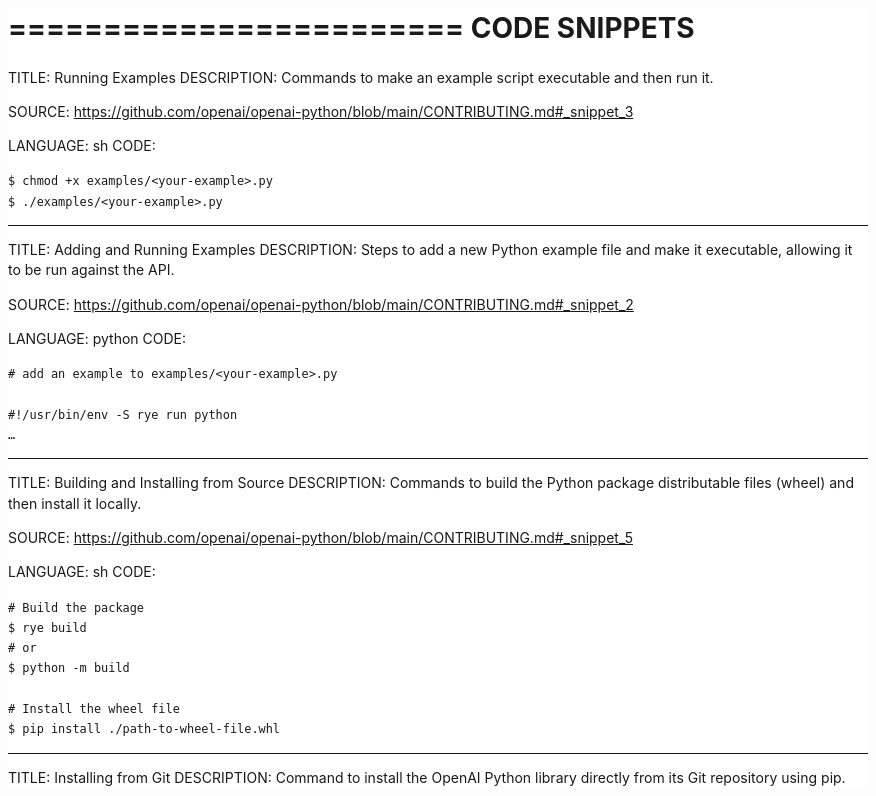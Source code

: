 ========================
CODE SNIPPETS
========================
TITLE: Running Examples
DESCRIPTION: Commands to make an example script executable and then run it.

SOURCE: https://github.com/openai/openai-python/blob/main/CONTRIBUTING.md#_snippet_3

LANGUAGE: sh
CODE:
```
$ chmod +x examples/<your-example>.py
$ ./examples/<your-example>.py
```

----------------------------------------

TITLE: Adding and Running Examples
DESCRIPTION: Steps to add a new Python example file and make it executable, allowing it to be run against the API.

SOURCE: https://github.com/openai/openai-python/blob/main/CONTRIBUTING.md#_snippet_2

LANGUAGE: python
CODE:
```
# add an example to examples/<your-example>.py

#!/usr/bin/env -S rye run python
…
```

----------------------------------------

TITLE: Building and Installing from Source
DESCRIPTION: Commands to build the Python package distributable files (wheel) and then install it locally.

SOURCE: https://github.com/openai/openai-python/blob/main/CONTRIBUTING.md#_snippet_5

LANGUAGE: sh
CODE:
```
# Build the package
$ rye build
# or
$ python -m build

# Install the wheel file
$ pip install ./path-to-wheel-file.whl
```

----------------------------------------

TITLE: Installing from Git
DESCRIPTION: Command to install the OpenAI Python library directly from its Git repository using pip.
